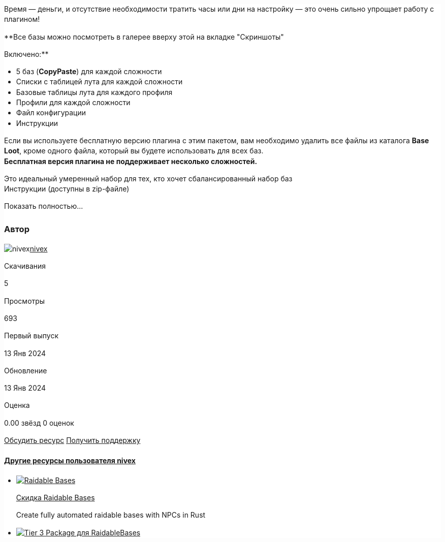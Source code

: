Время — деньги, и отсутствие необходимости тратить часы или дни на настройку — это очень сильно упрощает работу с плагином!  
  
**Все базы можно посмотреть в галерее вверху этой на вкладке "Скриншоты"  
  
Включено:**  

*   5 баз (**CopyPaste**) для каждой сложности
*   Списки с таблицей лута для каждой сложности
*   Базовые таблицы лута для каждого профиля
*   Профили для каждой сложности
*   Файл конфигурации
*   Инструкции

Если вы используете бесплатную версию плагина с этим пакетом, вам необходимо удалить все файлы из каталога **Base Loot**, кроме одного файла, который вы будете использовать для всех баз.  
**Бесплатная версия плагина не поддерживает несколько сложностей.**  
  
Это идеальный умеренный набор для тех, кто хочет сбалансированный набор баз  
Инструкции (доступны в zip-файле)

Показать полностью...

### Автор

 ![nivex](/data/avatars/s/3/3138.jpg?1641760060)[](/account/)[nivex](/members/nivex.3138/)

Скачивания

5

Просмотры

693

Первый выпуск

13 Янв 2024

Обновление

13 Янв 2024

Оценка

0.00 звёзд 0 оценок

[Обсудить ресурс](/threads/tier-2-package-dlja-raidablebases-platno.1210/) [Получить поддержку](https://discord.gg/ptPHqQmsBV)

#### [Другие ресурсы пользователя nivex](/resources/authors/nivex.3138/)

*   [![Raidable Bases](/data/resource_icons/0/626.jpg?1703745567)](/resources/raidable-bases.626/)
    
    [Скидка Raidable Bases](/resources/raidable-bases.626/)
    
    Create fully automated raidable bases with NPCs in Rust
    
*   [![Tier 3 Package для RaidableBases](/data/resource_icons/0/629.jpg?1705099705)](/resources/tier-3-package-dlja-raidablebases.629/)
    